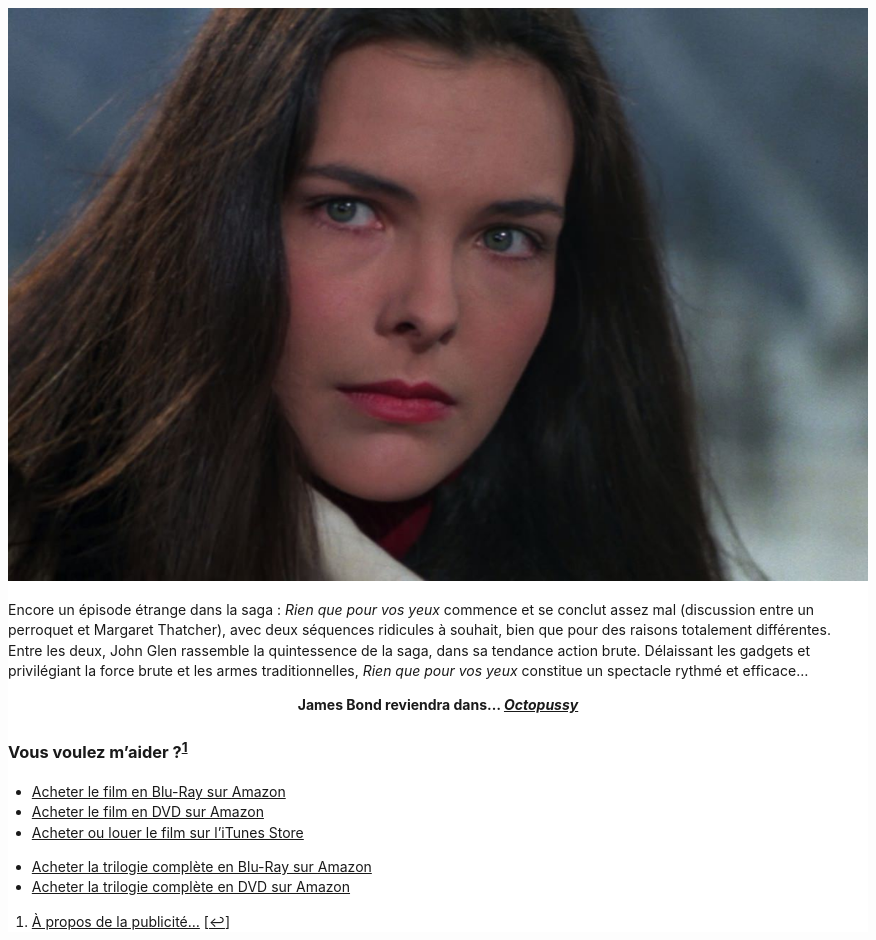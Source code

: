<img class="aligncenter" src="rien-que-pour-vos-yeux-caroline-bouquet.jpg" alt="Rien que pour vos yeux carole bouquet" title="rien-que-pour-vos-yeux-caroline-bouquet.jpg" width="100%" />
<p>Encore un épisode étrange dans la saga : <em>Rien que pour vos yeux</em> commence et se conclut assez mal (discussion entre un perroquet et Margaret Thatcher), avec deux séquences ridicules à souhait, bien que pour des raisons totalement différentes. Entre les deux, John Glen rassemble la quintessence de la saga, dans sa tendance action brute. Délaissant les gadgets et privilégiant la force brute et les armes traditionnelles, <em>Rien que pour vos yeux</em> constitue un spectacle rythmé et efficace…</p>
<div style="text-align: center;"><strong>James Bond reviendra dans… <a href="http://voiretmanger.fr/2013/03/17/octopussy-glen/" title="Octopussy, John Glen"><em>Octopussy</em></a></strong></div>
<div class="amazon">
<h3>Vous voulez m’aider ?<sup><a href="#footnote_0_8630" id="identifier_0_8630" class="footnote-link footnote-identifier-link" title="&Agrave; propos de la publicit&eacute;&hellip;">1</a></sup></h3>
<ul>
<li><a href="http://www.amazon.fr/gp/product/B001D45CIW/ref=as_li_ss_tl?ie=UTF8&#038;tag=leblogdenic07-21&#038;linkCode=as2&#038;camp=1642&#038;creative=19458&#038;creativeASIN=B001D45CIW">Acheter le film en Blu-Ray sur Amazon</a></li>
<li><a href="http://www.amazon.fr/gp/product/B000NJM5U6/ref=as_li_ss_tl?ie=UTF8&#038;tag=leblogdenic07-21&#038;linkCode=as2&#038;camp=1642&#038;creative=19458&#038;creativeASIN=B000NJM5U6">Acheter le film en DVD sur Amazon</a></li>
<li><a href="https://itunes.apple.com/fr/movie/rien-que-pour-vos-yeux-for/id565929953">Acheter ou louer le film sur l’iTunes Store</a></li>
</ul>
<ul>
<li><a href="http://www.amazon.fr/gp/product/B008U6R9B4/ref=as_li_ss_tl?ie=UTF8&amp;tag=leblogdenic07-21&amp;linkCode=as2&amp;camp=1642&amp;creative=19458&amp;creativeASIN=B008U6R9B4">Acheter la trilogie complète en Blu-Ray sur Amazon</a></li>
<li><a href="http://www.amazon.fr/gp/product/B008U6R93C/ref=as_li_ss_tl?ie=UTF8&amp;tag=leblogdenic07-21&amp;linkCode=as2&amp;camp=1642&amp;creative=19458&amp;creativeASIN=B008U6R93C">Acheter la trilogie complète en DVD sur Amazon</a></li>
</ul>
</div>
<ol class="footnotes"><li id="footnote_0_8630" class="footnote"><a href="http://voiretmanger.fr/soutien/">À propos de la publicité…</a> [<a href="#identifier_0_8630" class="footnote-link footnote-back-link">&#8617;</a>]</li></ol>

